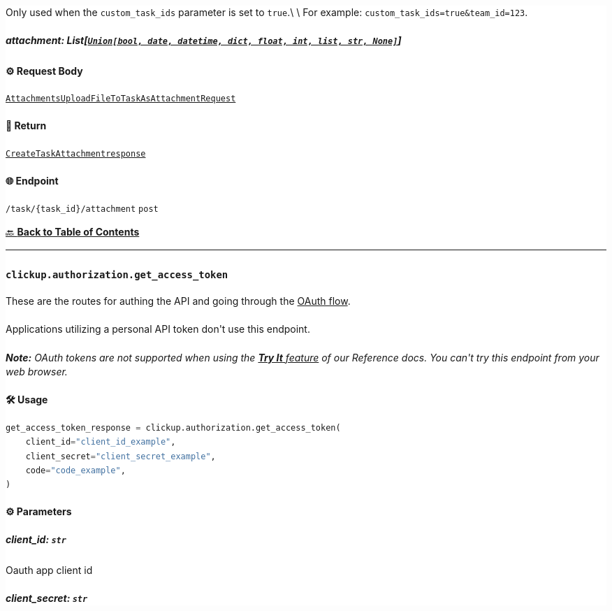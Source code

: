 Only used when the `custom_task_ids` parameter is set to `true`.\\  \\ For example: `custom_task_ids=true&team_id=123`.

##### attachment: List[[`Union[bool, date, datetime, dict, float, int, list, str, None]`](./click_up_python_sdk/type/typing_union_bool_date_datetime_dict_float_int_list_str_none.py)]<a id="attachment-listunionbool-date-datetime-dict-float-int-list-str-noneclick_up_python_sdktypetyping_union_bool_date_datetime_dict_float_int_list_str_nonepy"></a>

#### ⚙️ Request Body<a id="⚙️-request-body"></a>

[`AttachmentsUploadFileToTaskAsAttachmentRequest`](./click_up_python_sdk/type/attachments_upload_file_to_task_as_attachment_request.py)
#### 🔄 Return<a id="🔄-return"></a>

[`CreateTaskAttachmentresponse`](./click_up_python_sdk/pydantic/create_task_attachmentresponse.py)

#### 🌐 Endpoint<a id="🌐-endpoint"></a>

`/task/{task_id}/attachment` `post`

[🔙 **Back to Table of Contents**](#table-of-contents)

---

### `clickup.authorization.get_access_token`<a id="clickupauthorizationget_access_token"></a>

These are the routes for authing the API and going through the [OAuth flow](https://clickup.com/api).\
 \
Applications utilizing a personal API token don't use this endpoint.\
 \
***Note:** OAuth tokens are not supported when using the [**Try It** feature](https://clickup.com/api) of our Reference docs. You can't try this endpoint from your web browser.*


#### 🛠️ Usage<a id="🛠️-usage"></a>

```python
get_access_token_response = clickup.authorization.get_access_token(
    client_id="client_id_example",
    client_secret="client_secret_example",
    code="code_example",
)
```

#### ⚙️ Parameters<a id="⚙️-parameters"></a>

##### client_id: `str`<a id="client_id-str"></a>

Oauth app client id

##### client_secret: `str`<a id="client_secret-str"></a>
